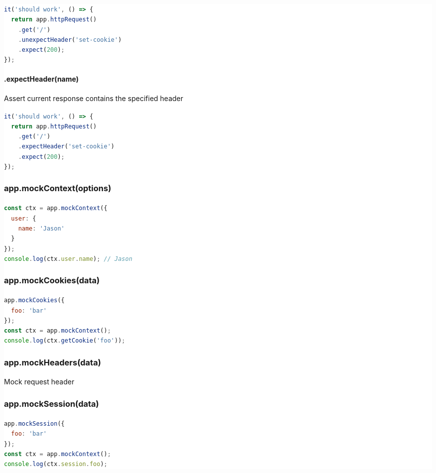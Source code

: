 ```js
it('should work', () => {
  return app.httpRequest()
    .get('/')
    .unexpectHeader('set-cookie')
    .expect(200);
});
```

#### .expectHeader(name)

Assert current response contains the specified header

```js
it('should work', () => {
  return app.httpRequest()
    .get('/')
    .expectHeader('set-cookie')
    .expect(200);
});
```

### app.mockContext(options)

```js
const ctx = app.mockContext({
  user: {
    name: 'Jason'
  }
});
console.log(ctx.user.name); // Jason
```

### app.mockCookies(data)

```js
app.mockCookies({
  foo: 'bar'
});
const ctx = app.mockContext();
console.log(ctx.getCookie('foo'));
```

### app.mockHeaders(data)

Mock request header

### app.mockSession(data)

```js
app.mockSession({
  foo: 'bar'
});
const ctx = app.mockContext();
console.log(ctx.session.foo);
```

